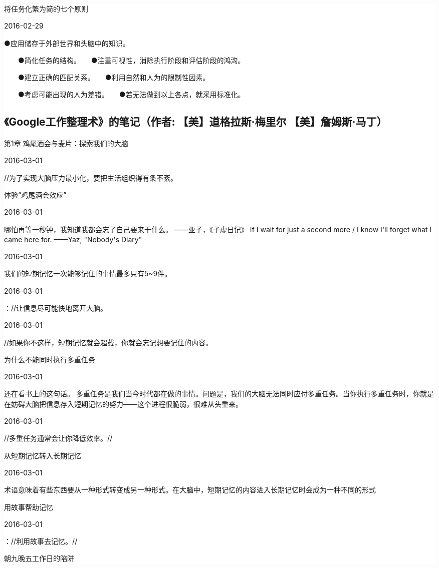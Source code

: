 将任务化繁为简的七个原则

2016-02-29

●应用储存于外部世界和头脑中的知识。

　　●简化任务的结构。　　●注重可视性，消除执行阶段和评估阶段的鸿沟。

　　●建立正确的匹配关系。　　●利用自然和人为的限制性因素。

　　●考虑可能出现的人为差错。　　●若无法做到以上各点，就采用标准化。
## 《Google工作整理术》的笔记（作者: 【美】道格拉斯·梅里尔 【美】詹姆斯·马丁）
第1章 鸡尾酒会与麦片：探索我们的大脑

2016-03-01

//为了实现大脑压力最小化，要把生活组织得有条不紊。

体验“鸡尾酒会效应”

2016-03-01

哪怕再等一秒钟，我知道我都会忘了自己要来干什么。
——亚子，《子虚日记》
If I wait for just a second more / I know I'll forget what I came here for.
——Yaz, "Nobody's Diary"

2016-03-01

我们的短期记忆一次能够记住的事情最多只有5~9件。

2016-03-01

：//让信息尽可能快地离开大脑。

2016-03-01

//如果你不这样，短期记忆就会超载，你就会忘记想要记住的内容。

为什么不能同时执行多重任务

2016-03-01

还在看书上的这句话。
多重任务是我们当今时代都在做的事情。问题是，我们的大脑无法同时应付多重任务。当你执行多重任务时，你就是在妨碍大脑把信息存入短期记忆的努力——这个进程很脆弱，很难从头重来。

2016-03-01

//多重任务通常会让你降低效率。//

从短期记忆转入长期记忆

2016-03-01

术语意味着有些东西要从一种形式转变成另一种形式。在大脑中，短期记忆的内容进入长期记忆时会成为一种不同的形式

用故事帮助记忆

2016-03-01

：//利用故事去记忆。//

朝九晚五工作日的陷阱
